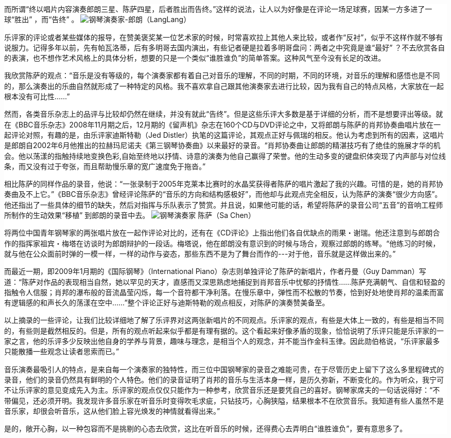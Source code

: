 而所谓“终以唱片内容演奏郎朗三星、陈萨四星，后者胜出而告终。”这样的说法，让人以为好像是在评论一场足球赛，因某一方多进了一球“胜出” ，而“告终” 。
![钢琴演奏家-郎朗（LangLang）](https://images.soomal.cc/images/doc/20100311/00004432.webp)





乐评家的评论或者某些媒体的报导，在赞美褒奖某一位艺术家的时候，时常喜欢拉上其他人来比较，或者作“反衬”，似乎不这样作就不够有说服力。记得多年以前，先有帕瓦洛蒂，后有多明哥去国内演出，有些记者硬是拉着多明哥盘问：两者之中究竟是谁“最好” ？不去欣赏各自的表演，也不想作艺术风格上的具体分析，想要的只是一个类似“谁胜谁负”的简单答案。这种风气至今没有长足的改进。

我欣赏陈萨的观点：“音乐是没有等级的，每个演奏家都有着自己对音乐的理解，不同的时期，不同的环境，对音乐的理解和感悟也是不同的，那么演奏出的乐曲自然就形成了一种特定的风格。我不喜欢拿自己跟其他演奏家去进行比较，因为我有自己的特点风格，大家放在一起根本没有可比性……”

然而，各类音乐杂志上的品评与比较却仍然在继续，并没有就此“告终”。但是这些乐评大多数是基于详细的分析，而不是想要评出等级。就在《BBC音乐杂志》2008年11月期之后，12月期的《留声机》杂志在160个CD与DVD评论之中，又将郎朗与陈萨的肖邦协奏曲唱片放在一起评论对照，有趣的是，由乐评家迪斯特勒（Jed Distler）执笔的这篇评论，其观点正好与佩瑞的相反。他认为考虑到所有的因素，这唱片是郎朗自2002年6月他推出的拉赫玛尼诺夫《第三钢琴协奏曲》以来最好的录音。“肖邦协奏曲让郎朗的精湛技巧有了绝佳的施展才华的机会。他以荡漾的指触持续地变换色彩,自始至终地以抒情、诗意的演奏为他自己赢得了荣誉。他的生动多变的键盘织体突现了内声部与对位线条，而又没有过于夸张，而且帮助慢乐章的宽广速度免于拖沓。” 

相比陈萨的同样作品的录音，他说：“一张录制于2005年克莱本比赛时的水晶奖获得者陈萨的唱片激起了我的兴趣。可惜的是，她的肖邦协奏曲及不上它。”《BBC音乐杂志》曾经评论陈萨的“音乐的方向和结构感极好”，而他却与此观点完全相反，认为陈萨的演奏“很少方向感”。他还指出了一些具体的细节的缺失，然后对指挥与乐队表示了赞赏。并且说，如果他可能的话，希望将陈萨的录音公司“五音”的音响工程师所制作的生动效果“移植” 到郎朗的录音中去。
![钢琴演奏家 陈萨（Sa Chen）](https://images.soomal.cc/images/doc/20100121/00003792.webp)





将两位中国青年钢琴家的两张唱片放在一起作评论对比的，还有在《CD评论》上指出他们各自优缺点的雨果・谢瑞。他还注意到与郎朗合作的指挥家祖宾・梅塔在访谈时为郎朗辩护的一段话。梅塔说，他在郎朗没有意识到的时候与场合，观察过郎朗的练琴。“他练习的时候，就与他在公众面前时弹的一模一样，一样的动作与姿态，那些东西不是为了舞台而作的---对于他，音乐就是这样做出来的。”

而最近一期，即2009年1月期的《国际钢琴》（International Piano）杂志则单独评论了陈萨的新唱片，作者丹曼（Guy Damman）写道：“陈萨对作品的表现相当自然，她以罕见的天才，直感而又深思熟虑地捕捉到肖邦音乐中忧郁的抒情性……陈萨充满朝气、自信和轻盈的指触令人信服；肖邦的瀑布般的音流晶莹闪烁，每一个音符都干净利落。在慢乐章中，弹性而不松散的节奏，恰到好处地使肖邦的温柔而富有逻辑感的和声长久的荡漾在空中……”整个评论正好与迪斯特勒的观点相反，对陈萨的演奏赞美备至。

以上摘录的一些评论，让我们比较详细地了解了乐评界对这两张新唱片的不同观点。乐评家的观点，有些是大体上一致的，有些是相当不同的，有些则是截然相反的。但是，所有的观点听起来似乎都是有理有据的。这个看起来好像矛盾的现象，恰恰说明了乐评只能是乐评家的一家之言，他的乐评多少反映出他自身的学养与背景，趣味与理念，是相当个人的观念，并不能当作金科玉律。因此勋伯格说，“乐评家最多只能散播一些观念让读者思索而已。”

音乐演奏最吸引人的特点，是来自每一个演奏家的独特性，而三位中国钢琴家的录音之难能可贵，在于尽管历史上留下了这么多里程碑式的录音，他们的录音仍然具有鲜明的个人特色。他们的录音证明了肖邦的音乐与生活本身一样，是历久弥新，不断变化的。作为听众，我宁可不让乐评家的意见变成先入为主。乐评家的观点仅仅只能作为一种参考，欣赏音乐还是要凭自己的喜好。钢琴家席夫的一句话说得好：“不带偏见，还必须开明。我发现许多音乐家在听音乐时变得吹毛求疵，只钻技巧，心胸狭隘，结果根本不在欣赏音乐。我知道有些人虽然不是音乐家，却很会听音乐，这从他们脸上容光焕发的神情就看得出来。”

是的，敞开心胸，以一种包容而不是挑剔的心态去欣赏，这比在听音乐的时候，还得费心去弄明白“谁胜谁负”，要有意思多了。